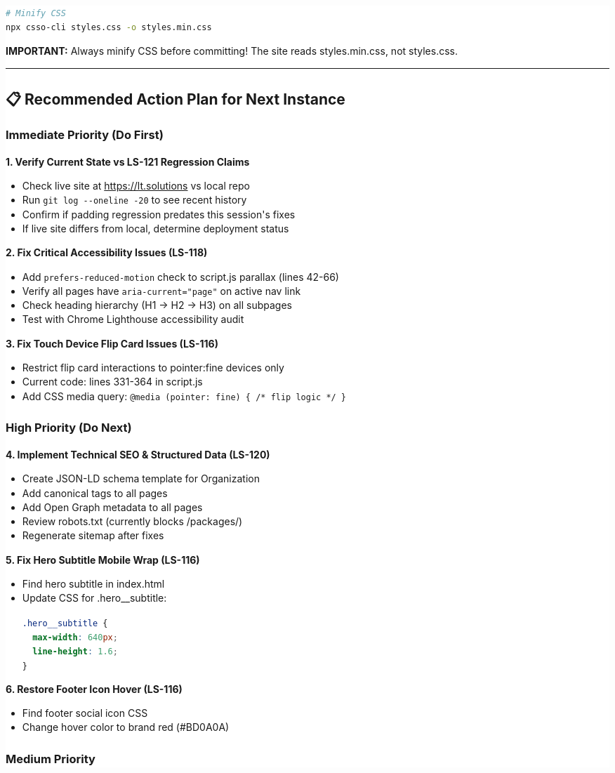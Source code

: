 ```bash
# Minify CSS
npx csso-cli styles.css -o styles.min.css
```

**IMPORTANT:** Always minify CSS before committing! The site reads styles.min.css, not styles.css.

---

## 📋 Recommended Action Plan for Next Instance

### Immediate Priority (Do First)

**1. Verify Current State vs LS-121 Regression Claims**
- Check live site at https://lt.solutions vs local repo
- Run `git log --oneline -20` to see recent history
- Confirm if padding regression predates this session's fixes
- If live site differs from local, determine deployment status

**2. Fix Critical Accessibility Issues (LS-118)**
- Add `prefers-reduced-motion` check to script.js parallax (lines 42-66)
- Verify all pages have `aria-current="page"` on active nav link
- Check heading hierarchy (H1 → H2 → H3) on all subpages
- Test with Chrome Lighthouse accessibility audit

**3. Fix Touch Device Flip Card Issues (LS-116)**
- Restrict flip card interactions to pointer:fine devices only
- Current code: lines 331-364 in script.js
- Add CSS media query: `@media (pointer: fine) { /* flip logic */ }`

### High Priority (Do Next)

**4. Implement Technical SEO & Structured Data (LS-120)**
- Create JSON-LD schema template for Organization
- Add canonical tags to all pages
- Add Open Graph metadata to all pages
- Review robots.txt (currently blocks /packages/)
- Regenerate sitemap after fixes

**5. Fix Hero Subtitle Mobile Wrap (LS-116)**
- Find hero subtitle in index.html
- Update CSS for .hero__subtitle:
  ```css
  .hero__subtitle {
    max-width: 640px;
    line-height: 1.6;
  }
  ```

**6. Restore Footer Icon Hover (LS-116)**
- Find footer social icon CSS
- Change hover color to brand red (#BD0A0A)

### Medium Priority

